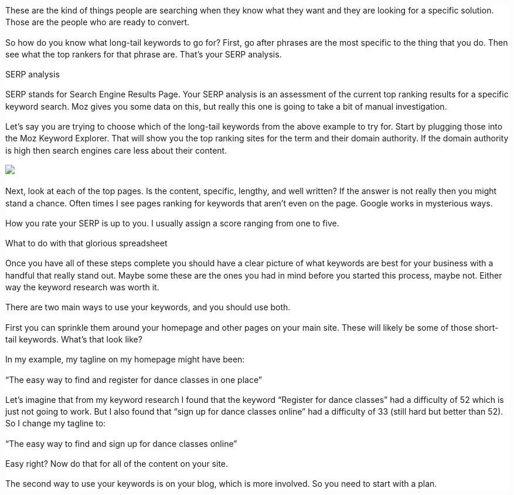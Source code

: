 These are the kind of things people are searching when they know what they want and they are looking for a specific solution. Those are the people who are ready to convert.  


So how do you know what long-tail keywords to go for? First, go after phrases are the most specific to the thing that you do. Then see what the top rankers for that phrase are. That’s your SERP analysis.  
  


SERP analysis

SERP stands for Search Engine Results Page. Your SERP analysis is an assessment of the current top ranking results for a specific keyword search. Moz gives you some data on this, but really this one is going to take a bit of manual investigation.  


Let’s say you are trying to choose which of the long-tail keywords from the above example to try for. Start by plugging those into the Moz Keyword Explorer. That will show you the top ranking sites for the term and their domain authority. If the domain authority is high then search engines care less about their content.  


![](https://lh3.googleusercontent.com/37HdA3Oa4Onl_ZQUDCdN4zzjXVT6K-hUMuO39jFznlX6KQbsEq7H-2EKRhTP4BBiVO_5amhNLKRh_8D9apZQ7ogsELXWU1jNIs9bKmeH5T4MjBZzLsQp2oyhV3BWGCnTulJc7rx8)

Next, look at each of the top pages. Is the content, specific, lengthy, and well written? If the answer is not really then you might stand a chance. Often times I see pages ranking for keywords that aren’t even on the page. Google works in mysterious ways.  


How you rate your SERP is up to you. I usually assign a score ranging from one to five.  
  


What to do with that glorious spreadsheet

Once you have all of these steps complete you should have a clear picture of what keywords are best for your business with a handful that really stand out. Maybe some these are the ones you had in mind before you started this process, maybe not. Either way the keyword research was worth it.  


There are two main ways to use your keywords, and you should use both.  


First you can sprinkle them around your homepage and other pages on your main site. These will likely be some of those short-tail keywords. What’s that look like?  


In my example, my tagline on my homepage might have been:

“The easy way to find and register for dance classes in one place”  


Let’s imagine that from my keyword research I found that the keyword “Register for dance classes” had a difficulty of 52 which is just not going to work. But I also found that “sign up for dance classes online” had a difficulty of 33 \(still hard but better than 52\). So I change my tagline to:  


“The easy way to find and sign up for dance classes online”  


Easy right? Now do that for all of the content on your site.  


The second way to use your keywords is on your blog, which is more involved. So you need to start with a plan.  
  